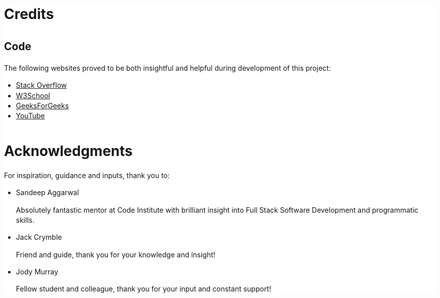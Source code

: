 
# **Credits**

## **Code**

The following websites proved to be both insightful and helpful during development of this project:

* [Stack Overflow](https://stackoverflow.com/)
* [W3School](https://www.w3schools.com/)
* [GeeksForGeeks](https://www.geeksforgeeks.org/)
* [YouTube](https://www.youtube.com/)

# **Acknowledgments**

For inspiration, guidance and inputs, thank you to:

* Sandeep Aggarwal

    Absolutely fantastic mentor at Code Institute with brilliant insight into Full Stack Software Development and programmatic skills.
    
* Jack Crymble

    Friend and guide, thank you for your knowledge and insight!

* Jody Murray

    Fellow student and colleague, thank you for your input and constant support!